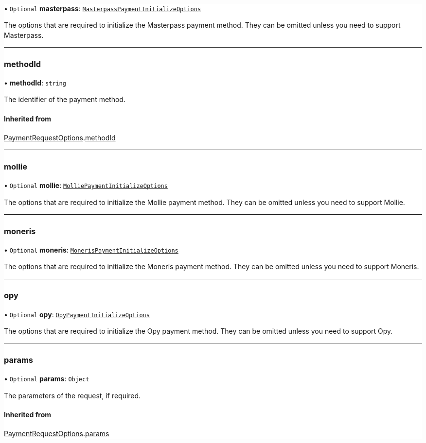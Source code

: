 • `Optional` **masterpass**: [`MasterpassPaymentInitializeOptions`](MasterpassPaymentInitializeOptions.md)

The options that are required to initialize the Masterpass payment method.
They can be omitted unless you need to support Masterpass.

___

### methodId

• **methodId**: `string`

The identifier of the payment method.

#### Inherited from

[PaymentRequestOptions](PaymentRequestOptions.md).[methodId](PaymentRequestOptions.md#methodid)

___

### mollie

• `Optional` **mollie**: [`MolliePaymentInitializeOptions`](MolliePaymentInitializeOptions.md)

The options that are required to initialize the Mollie payment method.
They can be omitted unless you need to support Mollie.

___

### moneris

• `Optional` **moneris**: [`MonerisPaymentInitializeOptions`](MonerisPaymentInitializeOptions.md)

The options that are required to initialize the Moneris payment method.
They can be omitted unless you need to support Moneris.

___

### opy

• `Optional` **opy**: [`OpyPaymentInitializeOptions`](OpyPaymentInitializeOptions.md)

The options that are required to initialize the Opy payment
method. They can be omitted unless you need to support Opy.

___

### params

• `Optional` **params**: `Object`

The parameters of the request, if required.

#### Inherited from

[PaymentRequestOptions](PaymentRequestOptions.md).[params](PaymentRequestOptions.md#params)
